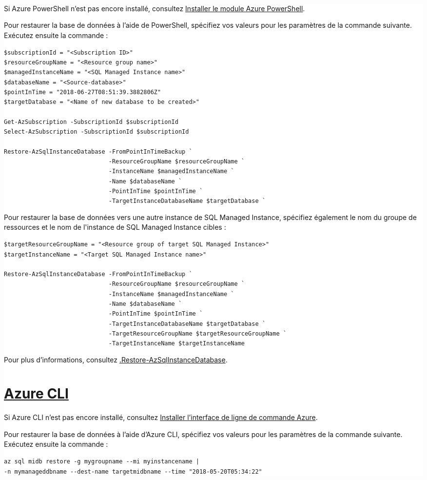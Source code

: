 Si Azure PowerShell n’est pas encore installé, consultez [Installer le module Azure PowerShell](https://docs.microsoft.com/powershell/azure/install-az-ps).

Pour restaurer la base de données à l’aide de PowerShell, spécifiez vos valeurs pour les paramètres de la commande suivante. Exécutez ensuite la commande :

```powershell-interactive
$subscriptionId = "<Subscription ID>"
$resourceGroupName = "<Resource group name>"
$managedInstanceName = "<SQL Managed Instance name>"
$databaseName = "<Source-database>"
$pointInTime = "2018-06-27T08:51:39.3882806Z"
$targetDatabase = "<Name of new database to be created>"

Get-AzSubscription -SubscriptionId $subscriptionId
Select-AzSubscription -SubscriptionId $subscriptionId

Restore-AzSqlInstanceDatabase -FromPointInTimeBackup `
                              -ResourceGroupName $resourceGroupName `
                              -InstanceName $managedInstanceName `
                              -Name $databaseName `
                              -PointInTime $pointInTime `
                              -TargetInstanceDatabaseName $targetDatabase `
```

Pour restaurer la base de données vers une autre instance de SQL Managed Instance, spécifiez également le nom du groupe de ressources et le nom de l'instance de SQL Managed Instance cibles :  

```powershell-interactive
$targetResourceGroupName = "<Resource group of target SQL Managed Instance>"
$targetInstanceName = "<Target SQL Managed Instance name>"

Restore-AzSqlInstanceDatabase -FromPointInTimeBackup `
                              -ResourceGroupName $resourceGroupName `
                              -InstanceName $managedInstanceName `
                              -Name $databaseName `
                              -PointInTime $pointInTime `
                              -TargetInstanceDatabaseName $targetDatabase `
                              -TargetResourceGroupName $targetResourceGroupName `
                              -TargetInstanceName $targetInstanceName 
```

Pour plus d’informations, consultez [.Restore-AzSqlInstanceDatabase](https://docs.microsoft.com/powershell/module/az.sql/restore-azsqlinstancedatabase).

# <a name="azure-cli"></a>[Azure CLI](#tab/azure-cli)

Si Azure CLI n’est pas encore installé, consultez [Installer l’interface de ligne de commande Azure](/cli/azure/install-azure-cli?view=azure-cli-latest).

Pour restaurer la base de données à l’aide d’Azure CLI, spécifiez vos valeurs pour les paramètres de la commande suivante. Exécutez ensuite la commande :

```azurecli-interactive
az sql midb restore -g mygroupname --mi myinstancename |
-n mymanageddbname --dest-name targetmidbname --time "2018-05-20T05:34:22"
```
